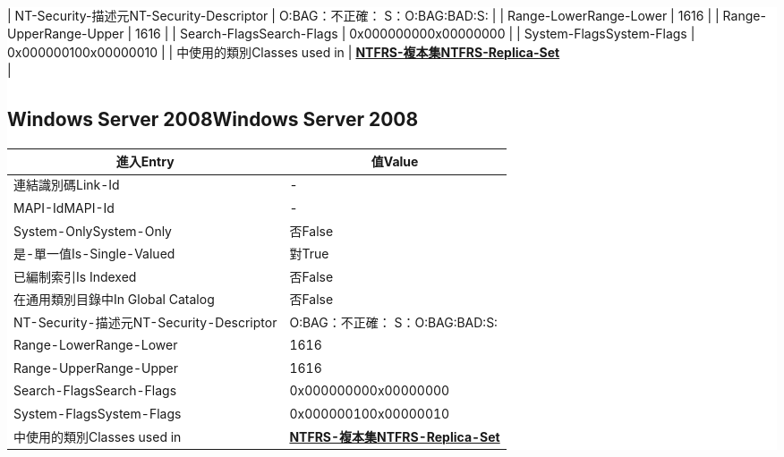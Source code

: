 | <span data-ttu-id="9c3de-192">NT-Security-描述元</span><span class="sxs-lookup"><span data-stu-id="9c3de-192">NT-Security-Descriptor</span></span> | <span data-ttu-id="9c3de-193">O:BAG：不正確： S：</span><span class="sxs-lookup"><span data-stu-id="9c3de-193">O:BAG:BAD:S:</span></span>                                              |
| <span data-ttu-id="9c3de-194">Range-Lower</span><span class="sxs-lookup"><span data-stu-id="9c3de-194">Range-Lower</span></span>            | <span data-ttu-id="9c3de-195">16</span><span class="sxs-lookup"><span data-stu-id="9c3de-195">16</span></span>                                                        |
| <span data-ttu-id="9c3de-196">Range-Upper</span><span class="sxs-lookup"><span data-stu-id="9c3de-196">Range-Upper</span></span>            | <span data-ttu-id="9c3de-197">16</span><span class="sxs-lookup"><span data-stu-id="9c3de-197">16</span></span>                                                        |
| <span data-ttu-id="9c3de-198">Search-Flags</span><span class="sxs-lookup"><span data-stu-id="9c3de-198">Search-Flags</span></span>           | <span data-ttu-id="9c3de-199">0x00000000</span><span class="sxs-lookup"><span data-stu-id="9c3de-199">0x00000000</span></span>                                                |
| <span data-ttu-id="9c3de-200">System-Flags</span><span class="sxs-lookup"><span data-stu-id="9c3de-200">System-Flags</span></span>           | <span data-ttu-id="9c3de-201">0x00000010</span><span class="sxs-lookup"><span data-stu-id="9c3de-201">0x00000010</span></span>                                                |
| <span data-ttu-id="9c3de-202">中使用的類別</span><span class="sxs-lookup"><span data-stu-id="9c3de-202">Classes used in</span></span>        | [<span data-ttu-id="9c3de-203">**NTFRS-複本集**</span><span class="sxs-lookup"><span data-stu-id="9c3de-203">**NTFRS-Replica-Set**</span></span>](c-ntfrsreplicaset.md)<br/> |



## <a name="windows-server-2008"></a><span data-ttu-id="9c3de-204">Windows Server 2008</span><span class="sxs-lookup"><span data-stu-id="9c3de-204">Windows Server 2008</span></span>



| <span data-ttu-id="9c3de-205">進入</span><span class="sxs-lookup"><span data-stu-id="9c3de-205">Entry</span></span> | <span data-ttu-id="9c3de-206">值</span><span class="sxs-lookup"><span data-stu-id="9c3de-206">Value</span></span> |
|------------------------|-----------------------------------------------------------|
| <span data-ttu-id="9c3de-207">連結識別碼</span><span class="sxs-lookup"><span data-stu-id="9c3de-207">Link-Id</span></span>                | \-                                                        |
| <span data-ttu-id="9c3de-208">MAPI-Id</span><span class="sxs-lookup"><span data-stu-id="9c3de-208">MAPI-Id</span></span>                | \-                                                        |
| <span data-ttu-id="9c3de-209">System-Only</span><span class="sxs-lookup"><span data-stu-id="9c3de-209">System-Only</span></span>            | <span data-ttu-id="9c3de-210">否</span><span class="sxs-lookup"><span data-stu-id="9c3de-210">False</span></span>                                                     |
| <span data-ttu-id="9c3de-211">是-單一值</span><span class="sxs-lookup"><span data-stu-id="9c3de-211">Is-Single-Valued</span></span>       | <span data-ttu-id="9c3de-212">對</span><span class="sxs-lookup"><span data-stu-id="9c3de-212">True</span></span>                                                      |
| <span data-ttu-id="9c3de-213">已編制索引</span><span class="sxs-lookup"><span data-stu-id="9c3de-213">Is Indexed</span></span>             | <span data-ttu-id="9c3de-214">否</span><span class="sxs-lookup"><span data-stu-id="9c3de-214">False</span></span>                                                     |
| <span data-ttu-id="9c3de-215">在通用類別目錄中</span><span class="sxs-lookup"><span data-stu-id="9c3de-215">In Global Catalog</span></span>      | <span data-ttu-id="9c3de-216">否</span><span class="sxs-lookup"><span data-stu-id="9c3de-216">False</span></span>                                                     |
| <span data-ttu-id="9c3de-217">NT-Security-描述元</span><span class="sxs-lookup"><span data-stu-id="9c3de-217">NT-Security-Descriptor</span></span> | <span data-ttu-id="9c3de-218">O:BAG：不正確： S：</span><span class="sxs-lookup"><span data-stu-id="9c3de-218">O:BAG:BAD:S:</span></span>                                              |
| <span data-ttu-id="9c3de-219">Range-Lower</span><span class="sxs-lookup"><span data-stu-id="9c3de-219">Range-Lower</span></span>            | <span data-ttu-id="9c3de-220">16</span><span class="sxs-lookup"><span data-stu-id="9c3de-220">16</span></span>                                                        |
| <span data-ttu-id="9c3de-221">Range-Upper</span><span class="sxs-lookup"><span data-stu-id="9c3de-221">Range-Upper</span></span>            | <span data-ttu-id="9c3de-222">16</span><span class="sxs-lookup"><span data-stu-id="9c3de-222">16</span></span>                                                        |
| <span data-ttu-id="9c3de-223">Search-Flags</span><span class="sxs-lookup"><span data-stu-id="9c3de-223">Search-Flags</span></span>           | <span data-ttu-id="9c3de-224">0x00000000</span><span class="sxs-lookup"><span data-stu-id="9c3de-224">0x00000000</span></span>                                                |
| <span data-ttu-id="9c3de-225">System-Flags</span><span class="sxs-lookup"><span data-stu-id="9c3de-225">System-Flags</span></span>           | <span data-ttu-id="9c3de-226">0x00000010</span><span class="sxs-lookup"><span data-stu-id="9c3de-226">0x00000010</span></span>                                                |
| <span data-ttu-id="9c3de-227">中使用的類別</span><span class="sxs-lookup"><span data-stu-id="9c3de-227">Classes used in</span></span>        | [<span data-ttu-id="9c3de-228">**NTFRS-複本集**</span><span class="sxs-lookup"><span data-stu-id="9c3de-228">**NTFRS-Replica-Set**</span></span>](c-ntfrsreplicaset.md)<br/> |



